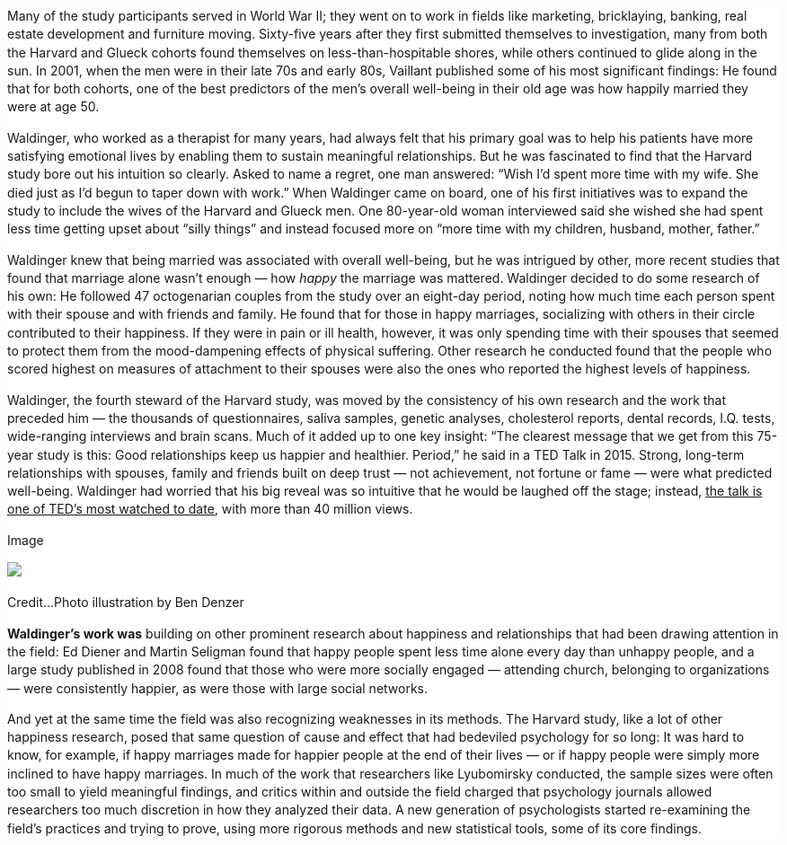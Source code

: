 Many of the study participants served in World War II; they went on to work in fields like marketing, bricklaying, banking, real estate development and furniture moving. Sixty-five years after they first submitted themselves to investigation, many from both the Harvard and Glueck cohorts found themselves on less-than-hospitable shores, while others continued to glide along in the sun. In 2001, when the men were in their late 70s and early 80s, Vaillant published some of his most significant findings: He found that for both cohorts, one of the best predictors of the men’s overall well-being in their old age was how happily married they were at age 50.

Waldinger, who worked as a therapist for many years, had always felt that his primary goal was to help his patients have more satisfying emotional lives by enabling them to sustain meaningful relationships. But he was fascinated to find that the Harvard study bore out his intuition so clearly. Asked to name a regret, one man answered: “Wish I’d spent more time with my wife. She died just as I’d begun to taper down with work.” When Waldinger came on board, one of his first initiatives was to expand the study to include the wives of the Harvard and Glueck men. One 80-year-old woman interviewed said she wished she had spent less time getting upset about “silly things” and instead focused more on “more time with my children, husband, mother, father.”

Waldinger knew that being married was associated with overall well-being, but he was intrigued by other, more recent studies that found that marriage alone wasn’t enough — how _happy_ the marriage was mattered. Waldinger decided to do some research of his own: He followed 47 octogenarian couples from the study over an eight-day period, noting how much time each person spent with their spouse and with friends and family. He found that for those in happy marriages, socializing with others in their circle contributed to their happiness. If they were in pain or ill health, however, it was only spending time with their spouses that seemed to protect them from the mood-dampening effects of physical suffering. Other research he conducted found that the people who scored highest on measures of attachment to their spouses were also the ones who reported the highest levels of happiness.

Waldinger, the fourth steward of the Harvard study, was moved by the consistency of his own research and the work that preceded him — the thousands of questionnaires, saliva samples, genetic analyses, cholesterol reports, dental records, I.Q. tests, wide-ranging interviews and brain scans. Much of it added up to one key insight: “The clearest message that we get from this 75-year study is this: Good relationships keep us happier and healthier. Period,” he said in a TED Talk in 2015. Strong, long-term relationships with spouses, family and friends built on deep trust — not achievement, not fortune or fame — were what predicted well-being. Waldinger had worried that his big reveal was so intuitive that he would be laughed off the stage; instead, [the talk is one of TED’s most watched to date](https://www.youtube.com/watch?v=8KkKuTCFvzI), with more than 40 million views.

Image

![](https://static01.nyt.com/images/2025/05/04/magazine/04mag-Research-3/04mag-Research-3-articleLarge.jpg?quality=75&auto=webp&disable=upscale)

Credit...Photo illustration by Ben Denzer

**Waldinger’s work was** building on other prominent research about happiness and relationships that had been drawing attention in the field: Ed Diener and Martin Seligman found that happy people spent less time alone every day than unhappy people, and a large study published in 2008 found that those who were more socially engaged — attending church, belonging to organizations — were consistently happier, as were those with large social networks.

And yet at the same time the field was also recognizing weaknesses in its methods. The Harvard study, like a lot of other happiness research, posed that same question of cause and effect that had bedeviled psychology for so long: It was hard to know, for example, if happy marriages made for happier people at the end of their lives — or if happy people were simply more inclined to have happy marriages. In much of the work that researchers like Lyubomirsky conducted, the sample sizes were often too small to yield meaningful findings, and critics within and outside the field charged that psychology journals allowed researchers too much discretion in how they analyzed their data. A new generation of psychologists started re-examining the field’s practices and trying to prove, using more rigorous methods and new statistical tools, some of its core findings.
